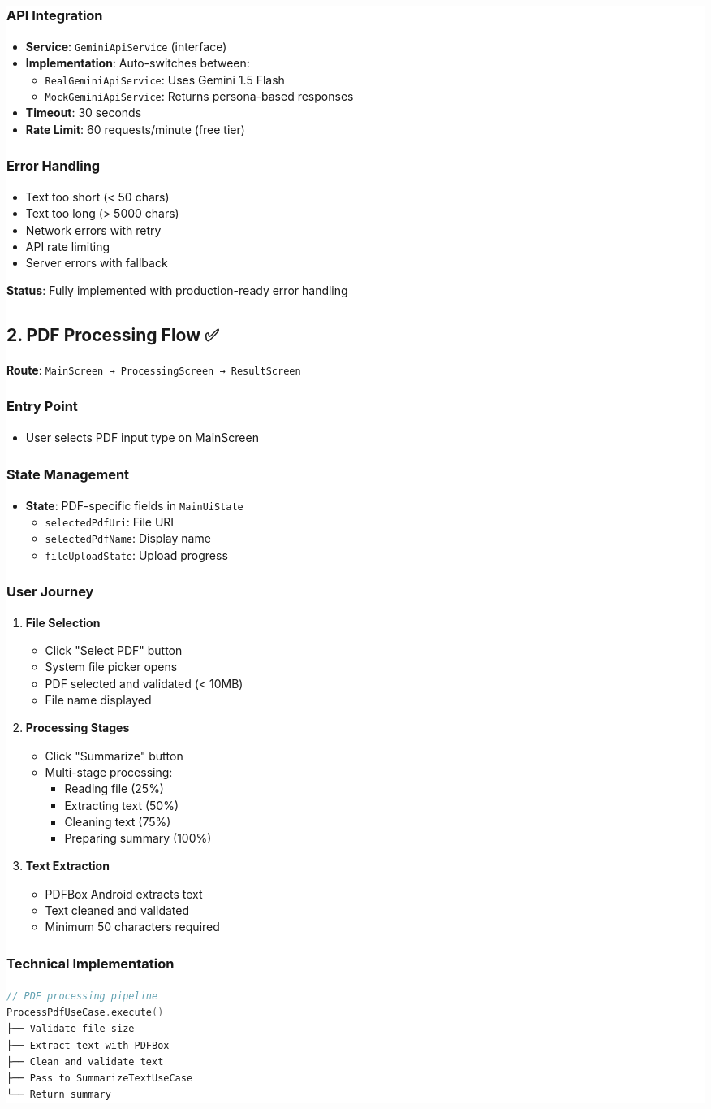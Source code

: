 ### API Integration
- **Service**: `GeminiApiService` (interface)
- **Implementation**: Auto-switches between:
  - `RealGeminiApiService`: Uses Gemini 1.5 Flash
  - `MockGeminiApiService`: Returns persona-based responses
- **Timeout**: 30 seconds
- **Rate Limit**: 60 requests/minute (free tier)

### Error Handling
- Text too short (< 50 chars)
- Text too long (> 5000 chars)
- Network errors with retry
- API rate limiting
- Server errors with fallback

**Status**: Fully implemented with production-ready error handling

## 2. PDF Processing Flow ✅
**Route**: `MainScreen → ProcessingScreen → ResultScreen`

### Entry Point
- User selects PDF input type on MainScreen

### State Management
- **State**: PDF-specific fields in `MainUiState`
  - `selectedPdfUri`: File URI
  - `selectedPdfName`: Display name
  - `fileUploadState`: Upload progress

### User Journey
1. **File Selection**
   - Click "Select PDF" button
   - System file picker opens
   - PDF selected and validated (< 10MB)
   - File name displayed

2. **Processing Stages**
   - Click "Summarize" button
   - Multi-stage processing:
     - Reading file (25%)
     - Extracting text (50%)
     - Cleaning text (75%)
     - Preparing summary (100%)

3. **Text Extraction**
   - PDFBox Android extracts text
   - Text cleaned and validated
   - Minimum 50 characters required

### Technical Implementation
```kotlin
// PDF processing pipeline
ProcessPdfUseCase.execute()
├── Validate file size
├── Extract text with PDFBox
├── Clean and validate text
├── Pass to SummarizeTextUseCase
└── Return summary
```
